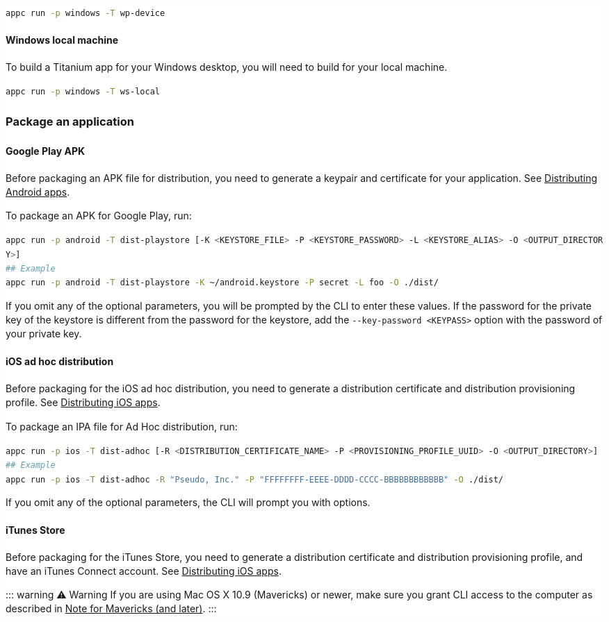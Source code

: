 ```bash
appc run -p windows -T wp-device
```

#### Windows local machine

To build a Titanium app for your Windows desktop, you will need to build for your local machine.

```bash
appc run -p windows -T ws-local
```

### Package an application

#### Google Play APK

Before packaging an APK file for distribution, you need to generate a keypair and certificate for your application. See [Distributing Android apps](/guide/Titanium_SDK/Titanium_SDK_Guide/Preparing_for_Distribution/Distributing_Android_apps/).

To package an APK for Google Play, run:

```bash
appc run -p android -T dist-playstore [-K <KEYSTORE_FILE> -P <KEYSTORE_PASSWORD> -L <KEYSTORE_ALIAS> -O <OUTPUT_DIRECTORY>]
## Example
appc run -p android -T dist-playstore -K ~/android.keystore -P secret -L foo -O ./dist/
```

If you omit any of the optional parameters, you will be prompted by the CLI to enter these values. If the password for the private key of the keystore is different from the password for the keystore, add the `--key-password <KEYPASS>` option with the password of your private key.

#### iOS ad hoc distribution

Before packaging for the iOS ad hoc distribution, you need to generate a distribution certificate and distribution provisioning profile. See [Distributing iOS apps](/guide/Titanium_SDK/Titanium_SDK_Guide/Preparing_for_Distribution/Distributing_iOS_apps/).

To package an IPA file for Ad Hoc distribution, run:

```bash
appc run -p ios -T dist-adhoc [-R <DISTRIBUTION_CERTIFICATE_NAME> -P <PROVISIONING_PROFILE_UUID> -O <OUTPUT_DIRECTORY>]
## Example
appc run -p ios -T dist-adhoc -R "Pseudo, Inc." -P "FFFFFFFF-EEEE-DDDD-CCCC-BBBBBBBBBBBB" -O ./dist/
```

If you omit any of the optional parameters, the CLI will prompt you with options.

#### iTunes Store

Before packaging for the iTunes Store, you need to generate a distribution certificate and distribution provisioning profile, and have an iTunes Connect account. See [Distributing iOS apps](/guide/Titanium_SDK/Titanium_SDK_Guide/Preparing_for_Distribution/Distributing_iOS_apps/).

::: warning ⚠️ Warning
If you are using Mac OS X 10.9 (Mavericks) or newer, make sure you grant CLI access to the computer as described in [Note for Mavericks (and later)](/guide/Titanium_SDK/Titanium_SDK_Getting_Started/Installation_and_Configuration/Installing_Platform_SDKs/Installing_the_iOS_SDK/#note-for-mavericks-and-later).
:::
